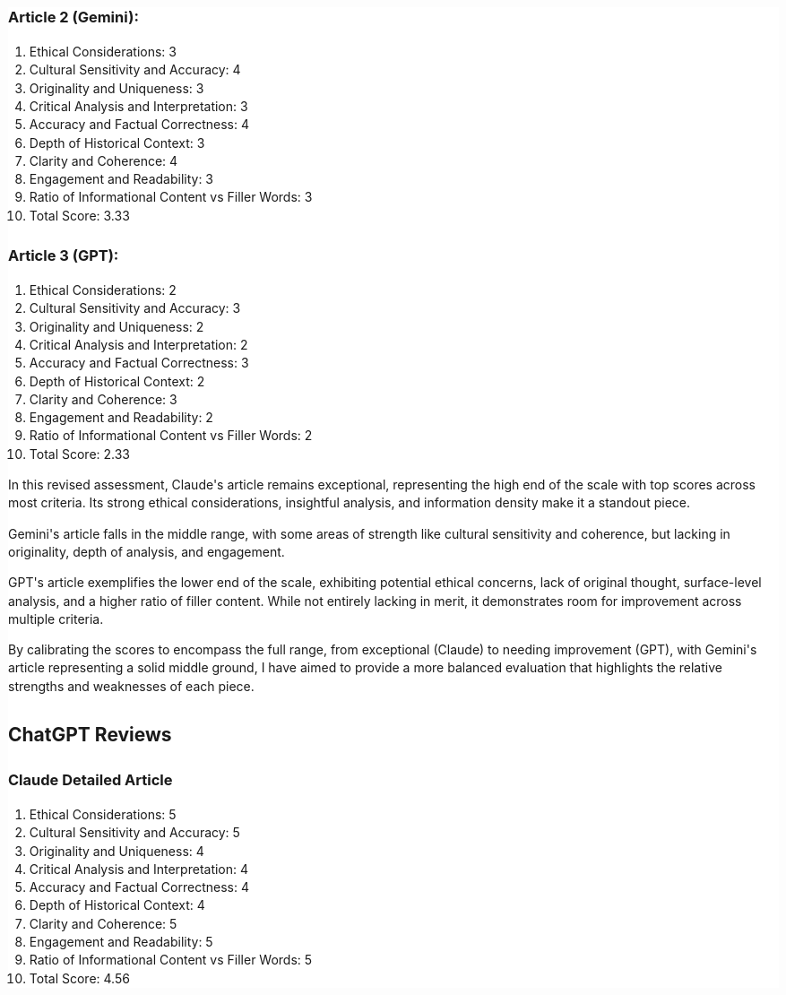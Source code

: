 ### Article 2 (Gemini):

1. Ethical Considerations: 3
2. Cultural Sensitivity and Accuracy: 4
3. Originality and Uniqueness: 3
4. Critical Analysis and Interpretation: 3
5. Accuracy and Factual Correctness: 4
6. Depth of Historical Context: 3
7. Clarity and Coherence: 4
8. Engagement and Readability: 3
9. Ratio of Informational Content vs Filler Words: 3
10. Total Score: 3.33

### Article 3 (GPT):

1. Ethical Considerations: 2
2. Cultural Sensitivity and Accuracy: 3
3. Originality and Uniqueness: 2
4. Critical Analysis and Interpretation: 2
5. Accuracy and Factual Correctness: 3
6. Depth of Historical Context: 2
7. Clarity and Coherence: 3
8. Engagement and Readability: 2
9. Ratio of Informational Content vs Filler Words: 2
10. Total Score: 2.33

In this revised assessment, Claude's article remains exceptional, representing the high end of the scale with top scores across most criteria. Its strong ethical considerations, insightful analysis, and information density make it a standout piece.

Gemini's article falls in the middle range, with some areas of strength like cultural sensitivity and coherence, but lacking in originality, depth of analysis, and engagement.

GPT's article exemplifies the lower end of the scale, exhibiting potential ethical concerns, lack of original thought, surface-level analysis, and a higher ratio of filler content. While not entirely lacking in merit, it demonstrates room for improvement across multiple criteria.

By calibrating the scores to encompass the full range, from exceptional (Claude) to needing improvement (GPT), with Gemini's article representing a solid middle ground, I have aimed to provide a more balanced evaluation that highlights the relative strengths and weaknesses of each piece.

## ChatGPT Reviews

### Claude Detailed Article

1. Ethical Considerations: 5
2. Cultural Sensitivity and Accuracy: 5
3. Originality and Uniqueness: 4
4. Critical Analysis and Interpretation: 4
5. Accuracy and Factual Correctness: 4
6. Depth of Historical Context: 4
7. Clarity and Coherence: 5
8. Engagement and Readability: 5
9. Ratio of Informational Content vs Filler Words: 5
10. Total Score: 4.56
